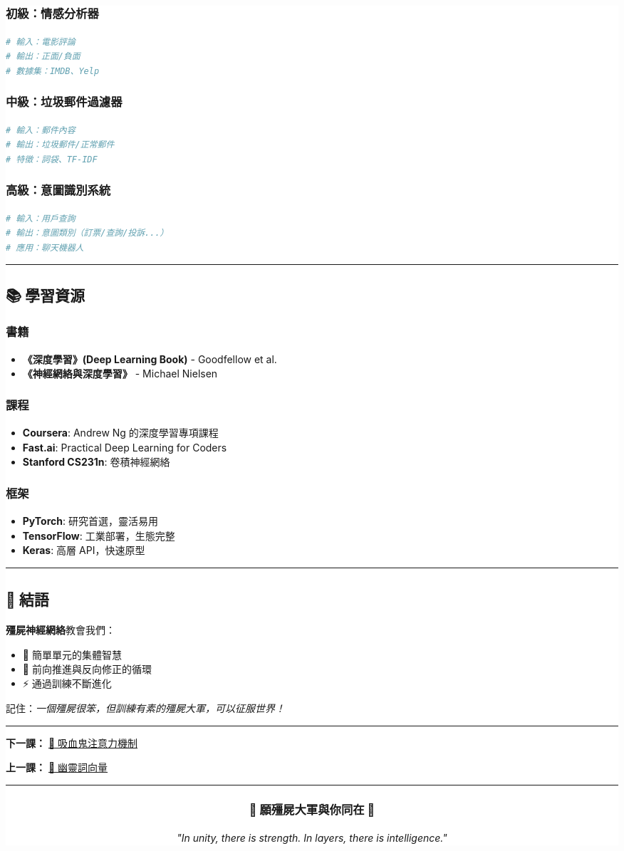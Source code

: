 ### 初級：情感分析器
```python
# 輸入：電影評論
# 輸出：正面/負面
# 數據集：IMDB、Yelp
```

### 中級：垃圾郵件過濾器
```python
# 輸入：郵件內容
# 輸出：垃圾郵件/正常郵件
# 特徵：詞袋、TF-IDF
```

### 高級：意圖識別系統
```python
# 輸入：用戶查詢
# 輸出：意圖類別（訂票/查詢/投訴...）
# 應用：聊天機器人
```

---

## 📚 學習資源

### 書籍
- **《深度學習》(Deep Learning Book)** - Goodfellow et al.
- **《神經網絡與深度學習》** - Michael Nielsen

### 課程
- **Coursera**: Andrew Ng 的深度學習專項課程
- **Fast.ai**: Practical Deep Learning for Coders
- **Stanford CS231n**: 卷積神經網絡

### 框架
- **PyTorch**: 研究首選，靈活易用
- **TensorFlow**: 工業部署，生態完整
- **Keras**: 高層 API，快速原型

---

## 🧟 結語

**殭屍神經網絡**教會我們：
- 🧠 簡單單元的集體智慧
- 🔄 前向推進與反向修正的循環
- ⚡ 通過訓練不斷進化

記住：*一個殭屍很笨，但訓練有素的殭屍大軍，可以征服世界！*

---

**下一課：** [🧛 吸血鬼注意力機制](./🧛-vampire-attention.md)

**上一課：** [👻 幽靈詞向量](./👻-ghost-word-vectors.md)

---

<div align="center">

### 🧟 願殭屍大軍與你同在 🧟

*"In unity, there is strength. In layers, there is intelligence."*

</div>

